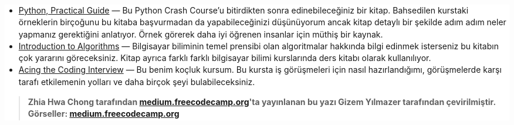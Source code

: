 - [Python, Practical Guide](https://www.amazon.com/gp/product/1593275994/ref=as_li_qf_asin_il_tl?ie=UTF8&tag=zrecommended-20&creative=9325&linkCode=as2&creativeASIN=1593275994&linkId=2c371452495fb9295a0ffa2e575b236f) — Bu Python Crash Course’u bitirdikten sonra edinebileceğiniz bir kitap. Bahsedilen kurstaki örneklerin birçoğunu bu kitaba başvurmadan da yapabileceğinizi düşünüyorum ancak kitap detaylı bir şekilde adım adım neler yapmanız gerektiğini anlatıyor. Örnek görerek daha iyi öğrenen insanlar için müthiş bir kaynak.
- [Introduction to Algorithms](https://www.amazon.com/gp/product/0262033844/ref=as_li_qf_asin_il_tl?ie=UTF8&tag=zrecommended-20&creative=9325&linkCode=as2&creativeASIN=0262033844&linkId=478b4c605397e2a51dd10a45199c467b) — Bilgisayar biliminin temel prensibi olan algoritmalar hakkında bilgi edinmek isterseniz bu kitabın çok yararını göreceksiniz. Kitap ayrıca farklı farklı bilgisayar bilimi kurslarında ders kitabı olarak kullanılıyor.
- [Acing the Coding Interview](https://docs.google.com/document/d/1ppHix7p9knzaal-Edn3GHQMcx1MM_USY6zPcsbBpR3U/edit) — Bu benim koçluk kursum. Bu kursta iş görüşmeleri için nasıl hazırlandığımı, görüşmelerde karşı tarafı etkilemenin yolları ve daha birçok şeyi bulabileceksiniz.

> **Zhia Hwa Chong tarafından [medium.freecodecamp.org](https://www.freecodecamp.org/news/these-are-the-top-computer-science-terms-you-should-know-if-youre-new-to-programming-fc8592242622/)'ta yayınlanan bu yazı Gizem Yılmazer tarafından çevirilmiştir. Görseller: [medium.freecodecamp.org](https://www.freecodecamp.org/news/these-are-the-top-computer-science-terms-you-should-know-if-youre-new-to-programming-fc8592242622/)**